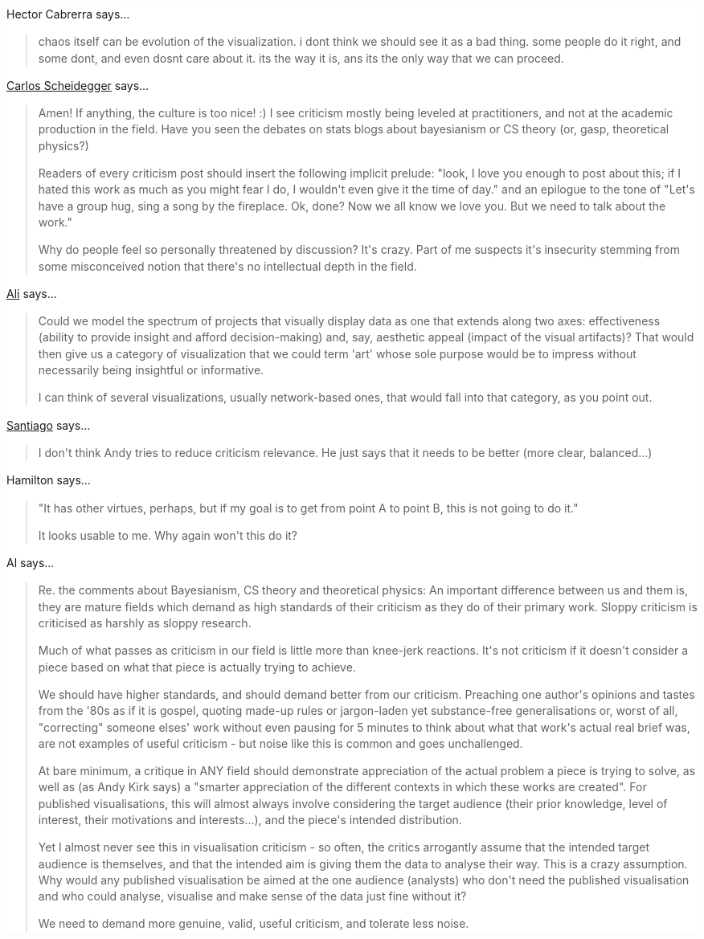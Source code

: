 Hector Cabrerra says…
>	chaos itself can be evolution of the visualization. i dont think we should see it as a bad thing. some people do it right, and some dont, and even dosnt care about it. its the way it is, ans its the only way that we can proceed.

<a href="http://cscheid.net" rel="nofollow noopener" target="_blank">Carlos Scheidegger</a> says…
>	Amen! If anything, the culture is too nice! :) I see criticism mostly being leveled at practitioners, and not at the academic production in the field. Have you seen the debates on stats blogs about bayesianism or CS theory (or, gasp, theoretical physics?)
>	
>	Readers of every criticism post should insert the following implicit prelude: "look, I love you enough to post about this; if I hated this work as much as you might fear I do, I wouldn't even give it the time of day." and an epilogue to the tone of "Let's have a group hug, sing a song by the fireplace. Ok, done? Now we all know we love you. But we need to talk about the work."
>	
>	Why do people feel so personally threatened by discussion? It's crazy. Part of me suspects it's insecurity stemming from some misconceived notion that there's no intellectual depth in the field.

<a href="http://twitter.com/alialmossawi" rel="nofollow noopener" target="_blank">Ali</a> says…
>	Could we model the spectrum of projects that visually display data as one that extends along two axes: effectiveness (ability to provide insight and afford decision-making) and, say, aesthetic appeal (impact of the visual artifacts)?  That would then give us a category of visualization that we could term 'art' whose sole purpose would be to impress without necessarily being insightful or informative.
>	
>	I can think of several visualizations, usually network-based ones, that would fall into that category, as you point out.

<a href="http://moebio.com" rel="nofollow noopener" target="_blank">Santiago</a> says…
>	I don't think Andy tries to reduce criticism relevance. He just says that it needs to be better (more clear, balanced…)

Hamilton says…
>	"It has other virtues, perhaps, but if my goal is to get from point A to point B, this is not going to do it."
>	
>	It looks usable to me. Why again won't this do it?

Al says…
>	Re. the comments about Bayesianism, CS theory and theoretical physics: An important difference between us and them is, they are mature fields which demand as high standards of their criticism as they do of their primary work. Sloppy criticism is criticised as harshly as sloppy research. 
>	
>	Much of what passes as criticism in our field is little more than knee-jerk reactions. It's not criticism if it doesn't consider a piece based on what that piece is actually trying to achieve.
>	
>	We should have higher standards, and should demand better from our criticism. Preaching one author's opinions and tastes from the '80s as if it is gospel, quoting made-up rules or jargon-laden yet substance-free generalisations or, worst of all, "correcting" someone elses' work without even pausing for 5 minutes to think about what that work's actual real brief was, are not examples of useful criticism - but noise like this is common and goes unchallenged.
>	
>	At bare minimum, a critique in ANY field should demonstrate appreciation of the actual problem a piece is trying to solve, as well as (as Andy Kirk says) a "smarter appreciation of the different contexts in which these works are created". For published visualisations, this will almost always involve considering the target audience (their prior knowledge, level of interest, their motivations and interests...), and the piece's intended distribution. 
>	
>	Yet I almost never see this in visualisation criticism - so often, the critics arrogantly assume that the intended target audience is themselves, and that the intended aim is giving them the data to analyse their way. This is a crazy assumption. Why would any published visualisation be aimed at the one audience (analysts) who don't need the published visualisation and who could analyse, visualise and make sense of the data just fine without it?
>	
>	We need to demand more genuine, valid, useful criticism, and tolerate less noise.
